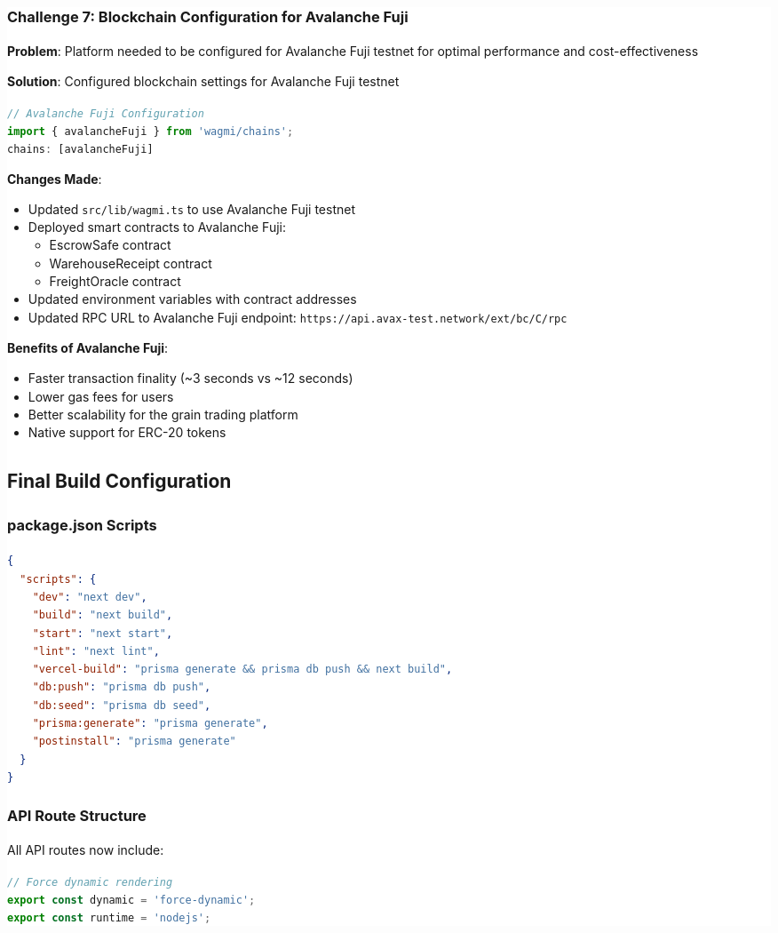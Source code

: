 ### Challenge 7: Blockchain Configuration for Avalanche Fuji
**Problem**: Platform needed to be configured for Avalanche Fuji testnet for optimal performance and cost-effectiveness

**Solution**: Configured blockchain settings for Avalanche Fuji testnet
```typescript
// Avalanche Fuji Configuration
import { avalancheFuji } from 'wagmi/chains';
chains: [avalancheFuji]
```

**Changes Made**:
- Updated `src/lib/wagmi.ts` to use Avalanche Fuji testnet
- Deployed smart contracts to Avalanche Fuji:
  - EscrowSafe contract
  - WarehouseReceipt contract  
  - FreightOracle contract
- Updated environment variables with contract addresses
- Updated RPC URL to Avalanche Fuji endpoint: `https://api.avax-test.network/ext/bc/C/rpc`

**Benefits of Avalanche Fuji**:
- Faster transaction finality (~3 seconds vs ~12 seconds)
- Lower gas fees for users
- Better scalability for the grain trading platform
- Native support for ERC-20 tokens

## Final Build Configuration

### package.json Scripts
```json
{
  "scripts": {
    "dev": "next dev",
    "build": "next build",
    "start": "next start",
    "lint": "next lint",
    "vercel-build": "prisma generate && prisma db push && next build",
    "db:push": "prisma db push",
    "db:seed": "prisma db seed",
    "prisma:generate": "prisma generate",
    "postinstall": "prisma generate"
  }
}
```

### API Route Structure
All API routes now include:
```typescript
// Force dynamic rendering
export const dynamic = 'force-dynamic';
export const runtime = 'nodejs';
```
